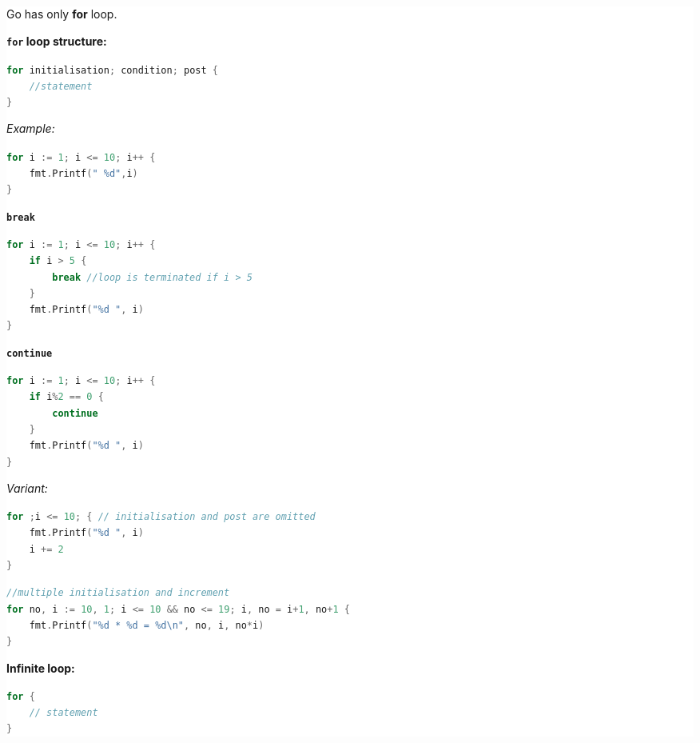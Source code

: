 Go has only **for** loop.

**`for` loop structure:**

```go
for initialisation; condition; post { 
    //statement
}
```

_Example:_

```go
for i := 1; i <= 10; i++ {
    fmt.Printf(" %d",i)
}
```

**`break`**

```go
for i := 1; i <= 10; i++ {
    if i > 5 {
        break //loop is terminated if i > 5
    }
    fmt.Printf("%d ", i)
}
```

**`continue`**

```go
for i := 1; i <= 10; i++ {
    if i%2 == 0 {
        continue
    }
    fmt.Printf("%d ", i)
}
```

_Variant:_

```go
for ;i <= 10; { // initialisation and post are omitted
    fmt.Printf("%d ", i)
    i += 2
}
```

```go
//multiple initialisation and increment
for no, i := 10, 1; i <= 10 && no <= 19; i, no = i+1, no+1 {
    fmt.Printf("%d * %d = %d\n", no, i, no*i)
}
```

**Infinite loop:**

```go
for {  
    // statement
}
```
